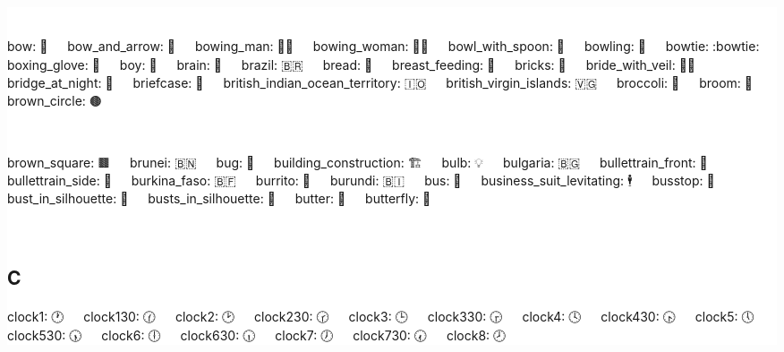 <br>

bow: :bow: &emsp; 
bow_and_arrow: :bow_and_arrow: &emsp; 
bowing_man: :bowing_man: &emsp; 
bowing_woman: :bowing_woman: &emsp; 
bowl_with_spoon: :bowl_with_spoon: &emsp; 
bowling: :bowling: &emsp; 
bowtie: :bowtie: &emsp; 
boxing_glove: :boxing_glove: &emsp; 
boy: :boy: &emsp; 
brain: :brain: &emsp; 
brazil: :brazil: &emsp; 
bread: :bread: &emsp; 
breast_feeding: :breast_feeding: &emsp; 
bricks: :bricks: &emsp; 
bride_with_veil: :bride_with_veil: &emsp; 
bridge_at_night: :bridge_at_night: &emsp; 
briefcase: :briefcase: &emsp; 
british_indian_ocean_territory: :british_indian_ocean_territory: &emsp; 
british_virgin_islands: :british_virgin_islands: &emsp; 
broccoli: :broccoli: &emsp; 
broom: :broom: &emsp; 
brown_circle: :brown_circle: &emsp; 

<br>

brown_square: :brown_square: &emsp; 
brunei: :brunei: &emsp; 
bug: :bug: &emsp; 
building_construction: :building_construction: &emsp; 
bulb: :bulb: &emsp; 
bulgaria: :bulgaria: &emsp; 
bullettrain_front: :bullettrain_front: &emsp; 
bullettrain_side: :bullettrain_side: &emsp; 
burkina_faso: :burkina_faso: &emsp; 
burrito: :burrito: &emsp;
burundi: :burundi: &emsp; 
bus: :bus: &emsp; 
business_suit_levitating: :business_suit_levitating: &emsp; 
busstop: :busstop: &emsp; 
bust_in_silhouette: :bust_in_silhouette: &emsp; 
busts_in_silhouette: :busts_in_silhouette: &emsp; 
butter: :butter: &emsp; 
butterfly: :butterfly: &emsp; 

<br>

## C

clock1: :clock1: &emsp;
clock130: :clock130: &emsp;
clock2: :clock2: &emsp;
clock230: :clock230: &emsp;
clock3: :clock3: &emsp;
clock330: :clock330: &emsp;
clock4: :clock4: &emsp;
clock430: :clock430: &emsp;
clock5: :clock5: &emsp;
clock530: :clock530: &emsp;
clock6: :clock6: &emsp;
clock630: :clock630: &emsp;
clock7: :clock7: &emsp;
clock730: :clock730: &emsp;
clock8: :clock8: &emsp;